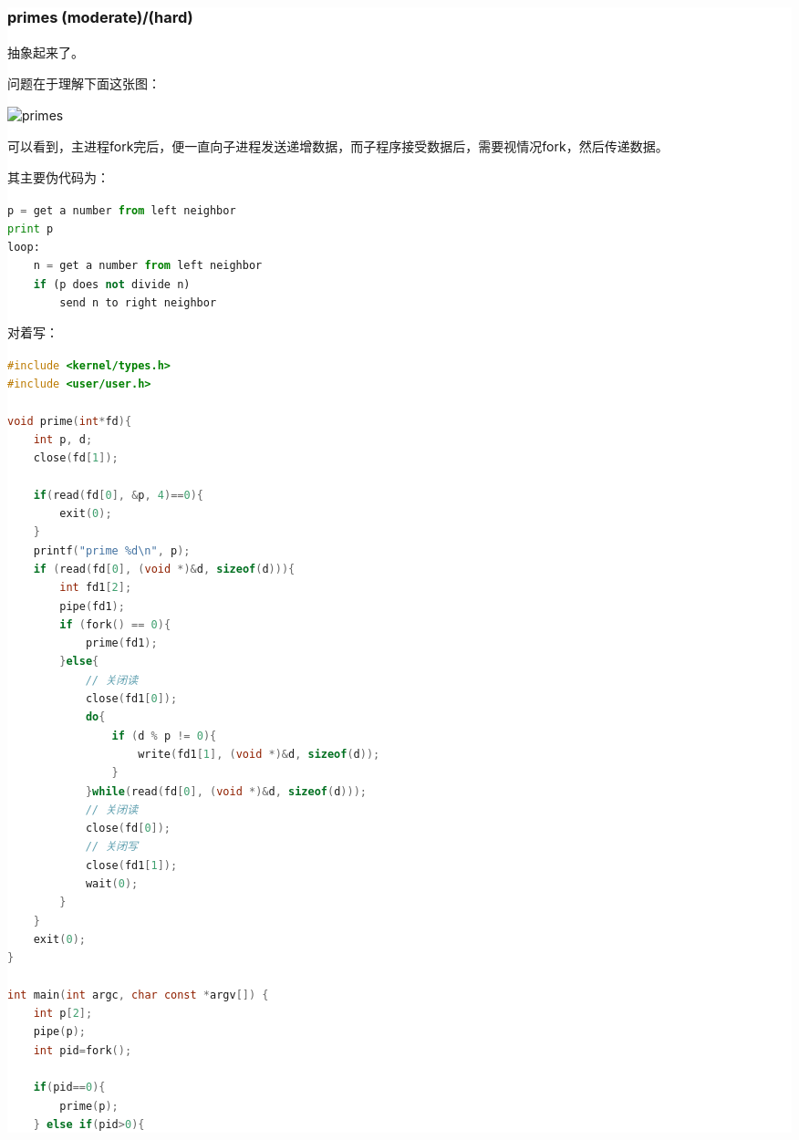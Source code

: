 ### primes (moderate)/(hard)

抽象起来了。

问题在于理解下面这张图：

![primes](https://swtch.com/~rsc/thread/sieve.gif)

可以看到，主进程fork完后，便一直向子进程发送递增数据，而子程序接受数据后，需要视情况fork，然后传递数据。

其主要伪代码为：

```python
p = get a number from left neighbor
print p
loop:
    n = get a number from left neighbor
    if (p does not divide n)
        send n to right neighbor
```

对着写：

```c title="user/primes.c"
#include <kernel/types.h>
#include <user/user.h>

void prime(int*fd){
    int p, d;
    close(fd[1]);

    if(read(fd[0], &p, 4)==0){
        exit(0);
    }
    printf("prime %d\n", p);
    if (read(fd[0], (void *)&d, sizeof(d))){
        int fd1[2];
        pipe(fd1);
        if (fork() == 0){
            prime(fd1);
        }else{
            // 关闭读
            close(fd1[0]);
            do{
                if (d % p != 0){
                    write(fd1[1], (void *)&d, sizeof(d));
                }
            }while(read(fd[0], (void *)&d, sizeof(d)));
            // 关闭读
            close(fd[0]);
            // 关闭写
            close(fd1[1]);
            wait(0);
        }
    }
    exit(0);
}

int main(int argc, char const *argv[]) {
    int p[2];
    pipe(p);
    int pid=fork();

    if(pid==0){
        prime(p);
    } else if(pid>0){
```